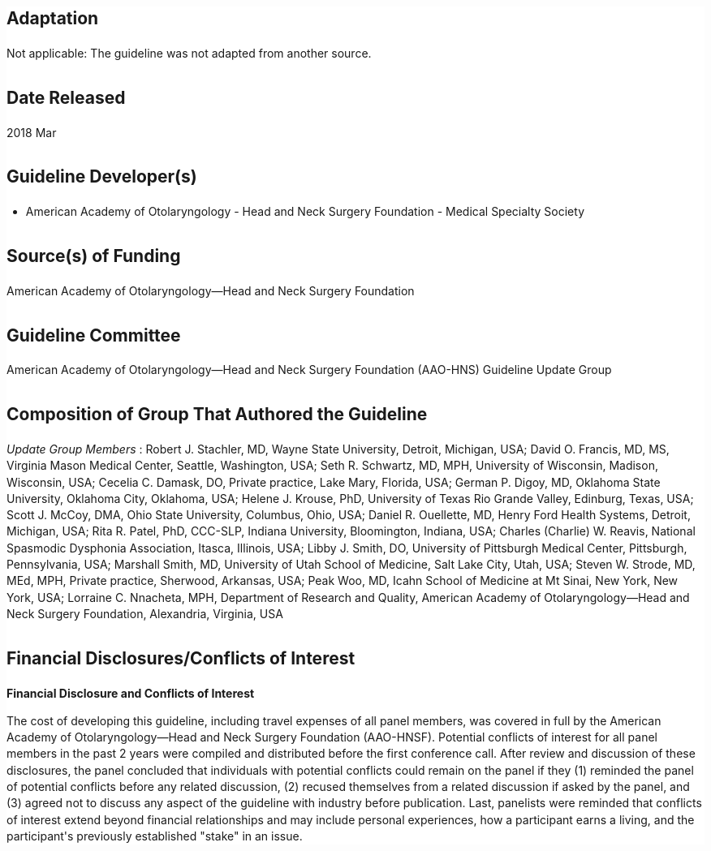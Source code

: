 ## Adaptation



Not applicable: The guideline was not adapted from another source.

## Date Released

2018 Mar

## Guideline Developer(s)

- American Academy of Otolaryngology - Head and Neck Surgery Foundation - Medical Specialty Society

## Source(s) of Funding



American Academy of Otolaryngology—Head and Neck Surgery Foundation

## Guideline Committee



American Academy of Otolaryngology—Head and Neck Surgery Foundation (AAO-HNS) Guideline Update Group

## Composition of Group That Authored the Guideline



 _Update Group Members_ : Robert J. Stachler, MD, Wayne State University, Detroit, Michigan, USA; David O. Francis, MD, MS, Virginia Mason Medical Center, Seattle, Washington, USA; Seth R. Schwartz, MD, MPH, University of Wisconsin, Madison, Wisconsin, USA; Cecelia C. Damask, DO, Private practice, Lake Mary, Florida, USA; German P. Digoy, MD, Oklahoma State University, Oklahoma City, Oklahoma, USA; Helene J. Krouse, PhD, University of Texas Rio Grande Valley, Edinburg, Texas, USA; Scott J. McCoy, DMA, Ohio State University, Columbus, Ohio, USA; Daniel R. Ouellette, MD, Henry Ford Health Systems, Detroit, Michigan, USA; Rita R. Patel, PhD, CCC-SLP, Indiana University, Bloomington, Indiana, USA; Charles (Charlie) W. Reavis, National Spasmodic Dysphonia Association, Itasca, Illinois, USA; Libby J. Smith, DO, University of Pittsburgh Medical Center, Pittsburgh, Pennsylvania, USA; Marshall Smith, MD, University of Utah School of Medicine, Salt Lake City, Utah, USA; Steven W. Strode, MD, MEd, MPH, Private practice, Sherwood, Arkansas, USA; Peak Woo, MD, Icahn School of Medicine at Mt Sinai, New York, New York, USA; Lorraine C. Nnacheta, MPH, Department of Research and Quality, American Academy of Otolaryngology—Head and Neck Surgery Foundation, Alexandria, Virginia, USA

## Financial Disclosures/Conflicts of Interest



 **Financial Disclosure and Conflicts of Interest**

The cost of developing this guideline, including travel expenses of all panel members, was covered in full by the American Academy of Otolaryngology—Head and Neck Surgery Foundation (AAO-HNSF). Potential conflicts of interest for all panel members in the past 2 years were compiled and distributed before the first conference call. After review and discussion of these disclosures, the panel concluded that individuals with potential conflicts could remain on the panel if they (1) reminded the panel of potential conflicts before any related discussion, (2) recused themselves from a related discussion if asked by the panel, and (3) agreed not to discuss any aspect of the guideline with industry before publication. Last, panelists were reminded that conflicts of interest extend beyond financial relationships and may include personal experiences, how a participant earns a living, and the participant's previously established "stake" in an issue.
